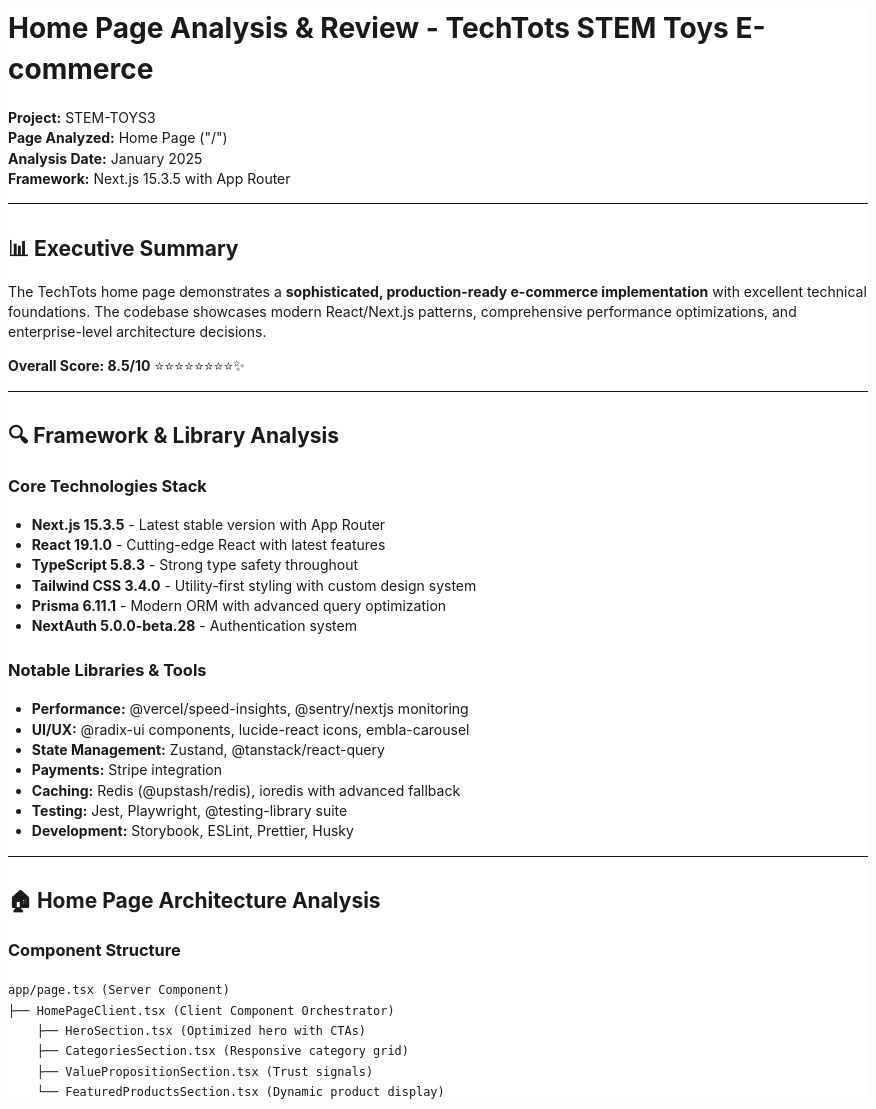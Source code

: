 # Home Page Analysis & Review - TechTots STEM Toys E-commerce

**Project:** STEM-TOYS3  
**Page Analyzed:** Home Page ("/")  
**Analysis Date:** January 2025  
**Framework:** Next.js 15.3.5 with App Router

---

## 📊 Executive Summary

The TechTots home page demonstrates a **sophisticated, production-ready
e-commerce implementation** with excellent technical foundations. The codebase
showcases modern React/Next.js patterns, comprehensive performance
optimizations, and enterprise-level architecture decisions.

**Overall Score: 8.5/10** ⭐⭐⭐⭐⭐⭐⭐⭐✨

---

## 🔍 Framework & Library Analysis

### Core Technologies Stack

- **Next.js 15.3.5** - Latest stable version with App Router
- **React 19.1.0** - Cutting-edge React with latest features
- **TypeScript 5.8.3** - Strong type safety throughout
- **Tailwind CSS 3.4.0** - Utility-first styling with custom design system
- **Prisma 6.11.1** - Modern ORM with advanced query optimization
- **NextAuth 5.0.0-beta.28** - Authentication system

### Notable Libraries & Tools

- **Performance:** @vercel/speed-insights, @sentry/nextjs monitoring
- **UI/UX:** @radix-ui components, lucide-react icons, embla-carousel
- **State Management:** Zustand, @tanstack/react-query
- **Payments:** Stripe integration
- **Caching:** Redis (@upstash/redis), ioredis with advanced fallback
- **Testing:** Jest, Playwright, @testing-library suite
- **Development:** Storybook, ESLint, Prettier, Husky

---

## 🏠 Home Page Architecture Analysis

### Component Structure

```
app/page.tsx (Server Component)
├── HomePageClient.tsx (Client Component Orchestrator)
    ├── HeroSection.tsx (Optimized hero with CTAs)
    ├── CategoriesSection.tsx (Responsive category grid)
    ├── ValuePropositionSection.tsx (Trust signals)
    └── FeaturedProductsSection.tsx (Dynamic product display)
```
